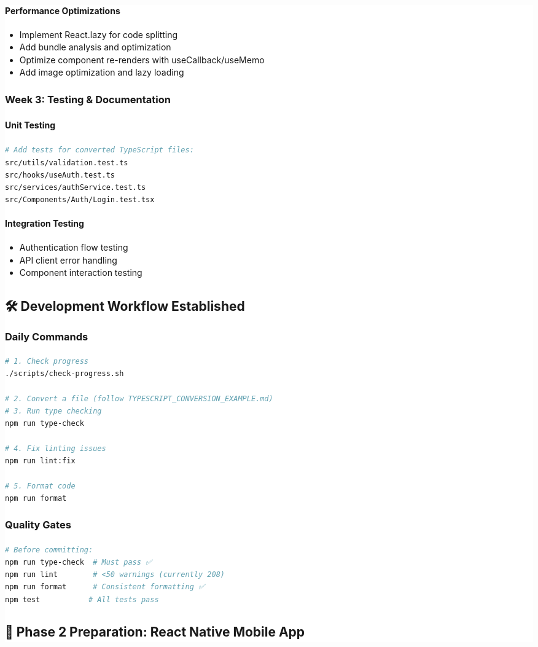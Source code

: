 #### **Performance Optimizations**
- Implement React.lazy for code splitting
- Add bundle analysis and optimization
- Optimize component re-renders with useCallback/useMemo
- Add image optimization and lazy loading

### **Week 3: Testing & Documentation**

#### **Unit Testing**
```bash
# Add tests for converted TypeScript files:
src/utils/validation.test.ts
src/hooks/useAuth.test.ts
src/services/authService.test.ts
src/Components/Auth/Login.test.tsx
```

#### **Integration Testing**
- Authentication flow testing
- API client error handling
- Component interaction testing

## 🛠️ **Development Workflow Established**

### **Daily Commands**
```bash
# 1. Check progress
./scripts/check-progress.sh

# 2. Convert a file (follow TYPESCRIPT_CONVERSION_EXAMPLE.md)
# 3. Run type checking
npm run type-check

# 4. Fix linting issues
npm run lint:fix

# 5. Format code
npm run format
```

### **Quality Gates**
```bash
# Before committing:
npm run type-check  # Must pass ✅
npm run lint        # <50 warnings (currently 208)
npm run format      # Consistent formatting ✅
npm test           # All tests pass
```

## 🎯 **Phase 2 Preparation: React Native Mobile App**
